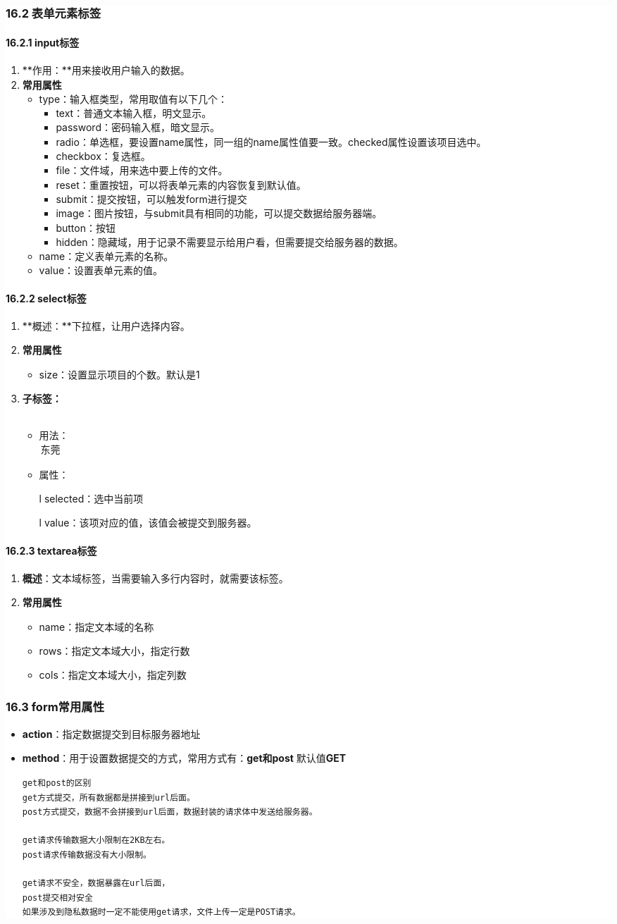 ### 16.2 表单元素标签

#### 16.2.1 input标签

1. **作用：**用来接收用户输入的数据。
2. **常用属性**
   - type：输入框类型，常用取值有以下几个：
     - text：普通文本输入框，明文显示。
     - password：密码输入框，暗文显示。
     - radio：单选框，要设置name属性，同一组的name属性值要一致。checked属性设置该项目选中。
     - checkbox：复选框。
     - file：文件域，用来选中要上传的文件。
     - reset：重置按钮，可以将表单元素的内容恢复到默认值。
     - submit：提交按钮，可以触发form进行提交
     - image：图片按钮，与submit具有相同的功能，可以提交数据给服务器端。
     - button：按钮
     - hidden：隐藏域，用于记录不需要显示给用户看，但需要提交给服务器的数据。
   - name：定义表单元素的名称。
   - value：设置表单元素的值。

#### 16.2.2 select标签

1. **概述：**下拉框，让用户选择内容。

2. **常用属性**

   - size：设置显示项目的个数。默认是1

3. **子标签：<option>**

   - 用法：<option>东莞</option>

   - 属性：

     l  selected：选中当前项

     l  value：该项对应的值，该值会被提交到服务器。

#### 16.2.3 textarea标签

1. **概述**：文本域标签，当需要输入多行内容时，就需要该标签。

2. **常用属性**

   - name：指定文本域的名称


   - rows：指定文本域大小，指定行数
   - cols：指定文本域大小，指定列数

### 16.3 form常用属性

- **action**：指定数据提交到目标服务器地址

- **method**：用于设置数据提交的方式，常用方式有：**get和post**  默认值**GET**

  ```
  get和post的区别
  get方式提交，所有数据都是拼接到url后面。
  post方式提交，数据不会拼接到url后面，数据封装的请求体中发送给服务器。

  get请求传输数据大小限制在2KB左右。
  post请求传输数据没有大小限制。

  get请求不安全，数据暴露在url后面，
  post提交相对安全
  如果涉及到隐私数据时一定不能使用get请求，文件上传一定是POST请求。
  ```

